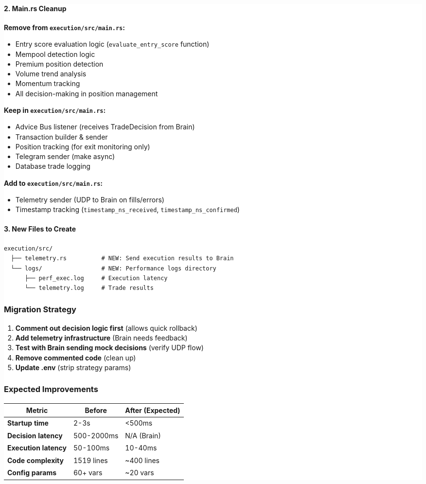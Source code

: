#### 2. Main.rs Cleanup

**Remove from `execution/src/main.rs`:**

- Entry score evaluation logic (`evaluate_entry_score` function)
- Mempool detection logic
- Premium position detection
- Volume trend analysis
- Momentum tracking
- All decision-making in position management

**Keep in `execution/src/main.rs`:**

- Advice Bus listener (receives TradeDecision from Brain)
- Transaction builder & sender
- Position tracking (for exit monitoring only)
- Telegram sender (make async)
- Database trade logging

**Add to `execution/src/main.rs`:**

- Telemetry sender (UDP to Brain on fills/errors)
- Timestamp tracking (`timestamp_ns_received`, `timestamp_ns_confirmed`)

#### 3. New Files to Create

```
execution/src/
  ├── telemetry.rs          # NEW: Send execution results to Brain
  └── logs/                 # NEW: Performance logs directory
      ├── perf_exec.log     # Execution latency
      └── telemetry.log     # Trade results
```

### Migration Strategy

1. **Comment out decision logic first** (allows quick rollback)
2. **Add telemetry infrastructure** (Brain needs feedback)
3. **Test with Brain sending mock decisions** (verify UDP flow)
4. **Remove commented code** (clean up)
5. **Update .env** (strip strategy params)

### Expected Improvements

| Metric                | Before     | After (Expected) |
| --------------------- | ---------- | ---------------- |
| **Startup time**      | 2-3s       | <500ms           |
| **Decision latency**  | 500-2000ms | N/A (Brain)      |
| **Execution latency** | 50-100ms   | 10-40ms          |
| **Code complexity**   | 1519 lines | ~400 lines       |
| **Config params**     | 60+ vars   | ~20 vars         |
